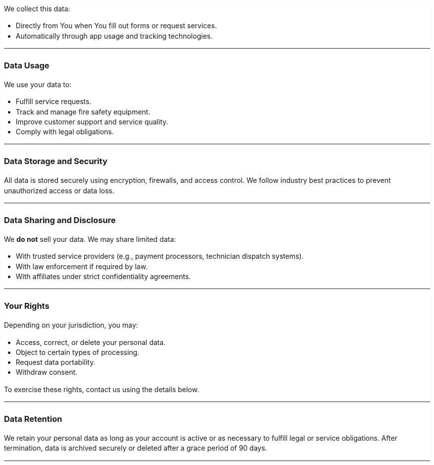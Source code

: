 We collect this data:

* Directly from You when You fill out forms or request services.
* Automatically through app usage and tracking technologies.

---

### Data Usage

We use your data to:

* Fulfill service requests.
* Track and manage fire safety equipment.
* Improve customer support and service quality.
* Comply with legal obligations.

---

### Data Storage and Security

All data is stored securely using encryption, firewalls, and access control. We follow industry best practices to prevent unauthorized access or data loss.

---

### Data Sharing and Disclosure

We **do not** sell your data. We may share limited data:

* With trusted service providers (e.g., payment processors, technician dispatch systems).
* With law enforcement if required by law.
* With affiliates under strict confidentiality agreements.

---

### Your Rights

Depending on your jurisdiction, you may:

* Access, correct, or delete your personal data.
* Object to certain types of processing.
* Request data portability.
* Withdraw consent.

To exercise these rights, contact us using the details below.

---

### Data Retention

We retain your personal data as long as your account is active or as necessary to fulfill legal or service obligations. After termination, data is archived securely or deleted after a grace period of 90 days.

---
